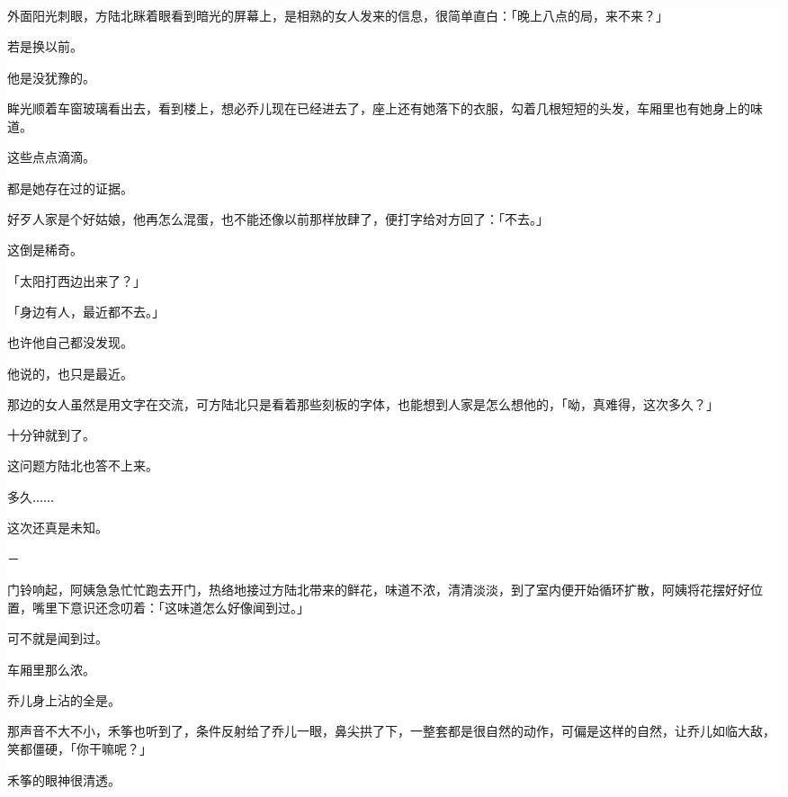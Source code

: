 
外面阳光刺眼，方陆北眯着眼看到暗光的屏幕上，是相熟的女人发来的信息，很简单直白：「晚上八点的局，来不来？」


若是换以前。


他是没犹豫的。


眸光顺着车窗玻璃看出去，看到楼上，想必乔儿现在已经进去了，座上还有她落下的衣服，勾着几根短短的头发，车厢里也有她身上的味道。


这些点点滴滴。


都是她存在过的证据。


好歹人家是个好姑娘，他再怎么混蛋，也不能还像以前那样放肆了，便打字给对方回了：「不去。」


这倒是稀奇。


「太阳打西边出来了？」


「身边有人，最近都不去。」


也许他自己都没发现。


他说的，也只是最近。


那边的女人虽然是用文字在交流，可方陆北只是看着那些刻板的字体，也能想到人家是怎么想他的，「呦，真难得，这次多久？」


十分钟就到了。


这问题方陆北也答不上来。


多久……


这次还真是未知。


－


门铃响起，阿姨急急忙忙跑去开门，热络地接过方陆北带来的鲜花，味道不浓，清清淡淡，到了室内便开始循环扩散，阿姨将花摆好好位置，嘴里下意识还念叨着：「这味道怎么好像闻到过。」


可不就是闻到过。


车厢里那么浓。


乔儿身上沾的全是。


那声音不大不小，禾筝也听到了，条件反射给了乔儿一眼，鼻尖拱了下，一整套都是很自然的动作，可偏是这样的自然，让乔儿如临大敌，笑都僵硬，「你干嘛呢？」


禾筝的眼神很清透。


